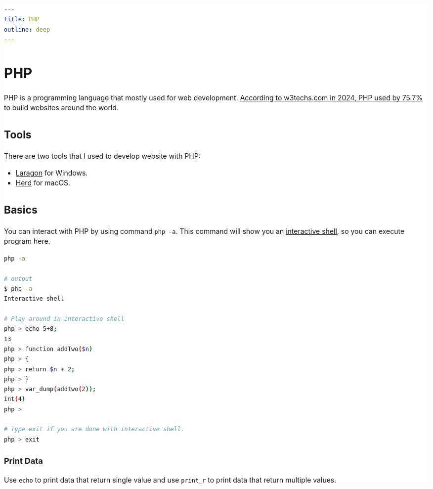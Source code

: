 ```yaml
---
title: PHP
outline: deep
---
```


# PHP

PHP is a programming language that mostly used for web development. [According to w3techs.com in 2024, PHP used by 75.7%](https://w3techs.com/technologies/details/pl-php) to build websites around the world.

## Tools

There are two tools that I used to develop website with PHP:

- [Laragon](https://laragon.org) for Windows.
- [Herd](http://herd.laravel.com) for macOS.

## Basics

You can interact with PHP by using command `php -a`. This command will show you an [interactive shell](https://www.php.net/manual/en/features.commandline.interactive.php), so you can execute program here.

```bash
php -a

# output
$ php -a
Interactive shell

# Play around in interactive shell
php > echo 5+8;
13
php > function addTwo($n)
php > {
php > return $n + 2;
php > }
php > var_dump(addtwo(2));
int(4)
php >

# Type exit if you are done with interactive shell.
php > exit
```

### Print Data

Use `echo` to print data that return single value and use `print_r` to print data that return multiple values.
